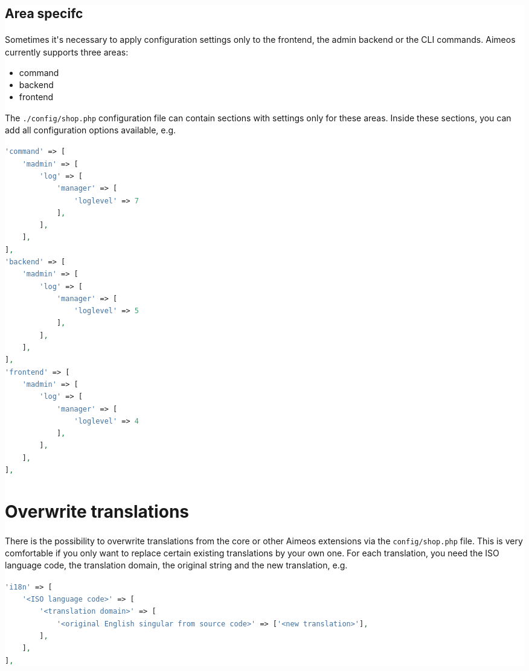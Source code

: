 ## Area specifc

Sometimes it's necessary to apply configuration settings only to the frontend, the admin backend or the CLI commands. Aimeos currently supports three areas:

* command
* backend
* frontend

The `./config/shop.php` configuration file can contain sections with settings only for these areas. Inside these sections, you can add all configuration options available, e.g.

```php
'command' => [
    'madmin' => [
        'log' => [
            'manager' => [
                'loglevel' => 7
            ],
        ],
    ],
],
'backend' => [
    'madmin' => [
        'log' => [
            'manager' => [
                'loglevel' => 5
            ],
        ],
    ],
],
'frontend' => [
    'madmin' => [
        'log' => [
            'manager' => [
                'loglevel' => 4
            ],
        ],
    ],
],
```

# Overwrite translations

There is the possibility to overwrite translations from the core or other Aimeos extensions via the `config/shop.php` file. This is very comfortable if you only want to replace certain existing translations by your own one. For each translation, you need the ISO language code, the translation domain, the original string and the new translation, e.g.

```php
'i18n' => [
    '<ISO language code>' => [
        '<translation domain>' => [
            '<original English singular from source code>' => ['<new translation>'],
        ],
    ],
],
```
